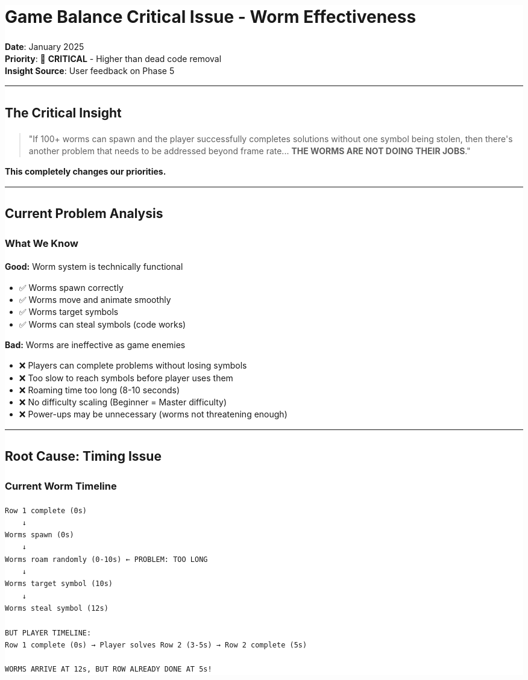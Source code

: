 # Game Balance Critical Issue - Worm Effectiveness

**Date**: January 2025  
**Priority**: 🔴 **CRITICAL** - Higher than dead code removal  
**Insight Source**: User feedback on Phase 5

---

## The Critical Insight

> "If 100+ worms can spawn and the player successfully completes solutions without one symbol being stolen, then there's another problem that needs to be addressed beyond frame rate... **THE WORMS ARE NOT DOING THEIR JOBS**."

**This completely changes our priorities.**

---

## Current Problem Analysis

### What We Know

**Good:** Worm system is technically functional

- ✅ Worms spawn correctly
- ✅ Worms move and animate smoothly
- ✅ Worms target symbols
- ✅ Worms can steal symbols (code works)

**Bad:** Worms are ineffective as game enemies

- ❌ Players can complete problems without losing symbols
- ❌ Too slow to reach symbols before player uses them
- ❌ Roaming time too long (8-10 seconds)
- ❌ No difficulty scaling (Beginner = Master difficulty)
- ❌ Power-ups may be unnecessary (worms not threatening enough)

---

## Root Cause: Timing Issue

### Current Worm Timeline

```
Row 1 complete (0s)
    ↓
Worms spawn (0s)
    ↓
Worms roam randomly (0-10s) ← PROBLEM: TOO LONG
    ↓
Worms target symbol (10s)
    ↓
Worms steal symbol (12s)

BUT PLAYER TIMELINE:
Row 1 complete (0s) → Player solves Row 2 (3-5s) → Row 2 complete (5s)

WORMS ARRIVE AT 12s, BUT ROW ALREADY DONE AT 5s!
```
